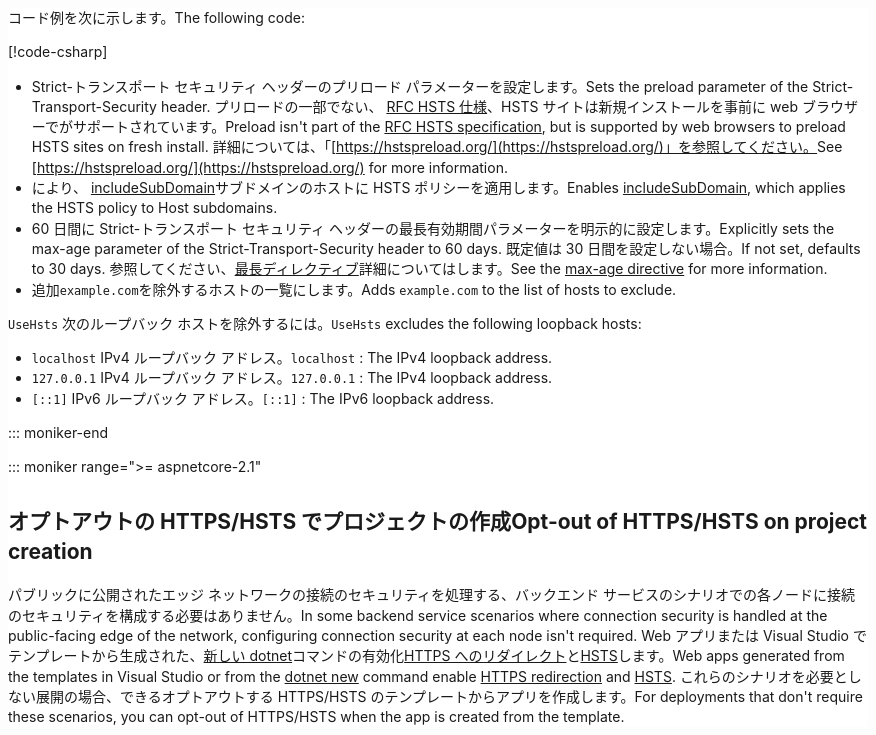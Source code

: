 <span data-ttu-id="aa64e-217">コード例を次に示します。</span><span class="sxs-lookup"><span data-stu-id="aa64e-217">The following code:</span></span>

[!code-csharp[](enforcing-ssl/sample/Startup.cs?name=snippet2&highlight=5-12)]

* <span data-ttu-id="aa64e-218">Strict-トランスポート セキュリティ ヘッダーのプリロード パラメーターを設定します。</span><span class="sxs-lookup"><span data-stu-id="aa64e-218">Sets the preload parameter of the Strict-Transport-Security header.</span></span> <span data-ttu-id="aa64e-219">プリロードの一部でない、 [RFC HSTS 仕様](https://tools.ietf.org/html/rfc6797)、HSTS サイトは新規インストールを事前に web ブラウザーでがサポートされています。</span><span class="sxs-lookup"><span data-stu-id="aa64e-219">Preload isn't part of the [RFC HSTS specification](https://tools.ietf.org/html/rfc6797), but is supported by web browsers to preload HSTS sites on fresh install.</span></span> <span data-ttu-id="aa64e-220">詳細については、「[https://hstspreload.org/](https://hstspreload.org/)」を参照してください。</span><span class="sxs-lookup"><span data-stu-id="aa64e-220">See [https://hstspreload.org/](https://hstspreload.org/) for more information.</span></span>
* <span data-ttu-id="aa64e-221">により、 [includeSubDomain](https://tools.ietf.org/html/rfc6797#section-6.1.2)サブドメインのホストに HSTS ポリシーを適用します。</span><span class="sxs-lookup"><span data-stu-id="aa64e-221">Enables [includeSubDomain](https://tools.ietf.org/html/rfc6797#section-6.1.2), which applies the HSTS policy to Host subdomains.</span></span>
* <span data-ttu-id="aa64e-222">60 日間に Strict-トランスポート セキュリティ ヘッダーの最長有効期間パラメーターを明示的に設定します。</span><span class="sxs-lookup"><span data-stu-id="aa64e-222">Explicitly sets the max-age parameter of the Strict-Transport-Security header to 60 days.</span></span> <span data-ttu-id="aa64e-223">既定値は 30 日間を設定しない場合。</span><span class="sxs-lookup"><span data-stu-id="aa64e-223">If not set, defaults to 30 days.</span></span> <span data-ttu-id="aa64e-224">参照してください、[最長ディレクティブ](https://tools.ietf.org/html/rfc6797#section-6.1.1)詳細についてはします。</span><span class="sxs-lookup"><span data-stu-id="aa64e-224">See the [max-age directive](https://tools.ietf.org/html/rfc6797#section-6.1.1) for more information.</span></span>
* <span data-ttu-id="aa64e-225">追加`example.com`を除外するホストの一覧にします。</span><span class="sxs-lookup"><span data-stu-id="aa64e-225">Adds `example.com` to the list of hosts to exclude.</span></span>

<span data-ttu-id="aa64e-226">`UseHsts` 次のループバック ホストを除外するには。</span><span class="sxs-lookup"><span data-stu-id="aa64e-226">`UseHsts` excludes the following loopback hosts:</span></span>

* <span data-ttu-id="aa64e-227">`localhost` IPv4 ループバック アドレス。</span><span class="sxs-lookup"><span data-stu-id="aa64e-227">`localhost` : The IPv4 loopback address.</span></span>
* <span data-ttu-id="aa64e-228">`127.0.0.1` IPv4 ループバック アドレス。</span><span class="sxs-lookup"><span data-stu-id="aa64e-228">`127.0.0.1` : The IPv4 loopback address.</span></span>
* <span data-ttu-id="aa64e-229">`[::1]` IPv6 ループバック アドレス。</span><span class="sxs-lookup"><span data-stu-id="aa64e-229">`[::1]` : The IPv6 loopback address.</span></span>

::: moniker-end

::: moniker range=">= aspnetcore-2.1"

## <a name="opt-out-of-httpshsts-on-project-creation"></a><span data-ttu-id="aa64e-230">オプトアウトの HTTPS/HSTS でプロジェクトの作成</span><span class="sxs-lookup"><span data-stu-id="aa64e-230">Opt-out of HTTPS/HSTS on project creation</span></span>

<span data-ttu-id="aa64e-231">パブリックに公開されたエッジ ネットワークの接続のセキュリティを処理する、バックエンド サービスのシナリオでの各ノードに接続のセキュリティを構成する必要はありません。</span><span class="sxs-lookup"><span data-stu-id="aa64e-231">In some backend service scenarios where connection security is handled at the public-facing edge of the network, configuring connection security at each node isn't required.</span></span> <span data-ttu-id="aa64e-232">Web アプリまたは Visual Studio でテンプレートから生成された、[新しい dotnet](/dotnet/core/tools/dotnet-new)コマンドの有効化[HTTPS へのリダイレクト](#require-https)と[HSTS](#http-strict-transport-security-protocol-hsts)します。</span><span class="sxs-lookup"><span data-stu-id="aa64e-232">Web apps generated from the templates in Visual Studio or from the [dotnet new](/dotnet/core/tools/dotnet-new) command enable [HTTPS redirection](#require-https) and [HSTS](#http-strict-transport-security-protocol-hsts).</span></span> <span data-ttu-id="aa64e-233">これらのシナリオを必要としない展開の場合、できるオプトアウトする HTTPS/HSTS のテンプレートからアプリを作成します。</span><span class="sxs-lookup"><span data-stu-id="aa64e-233">For deployments that don't require these scenarios, you can opt-out of HTTPS/HSTS when the app is created from the template.</span></span>
